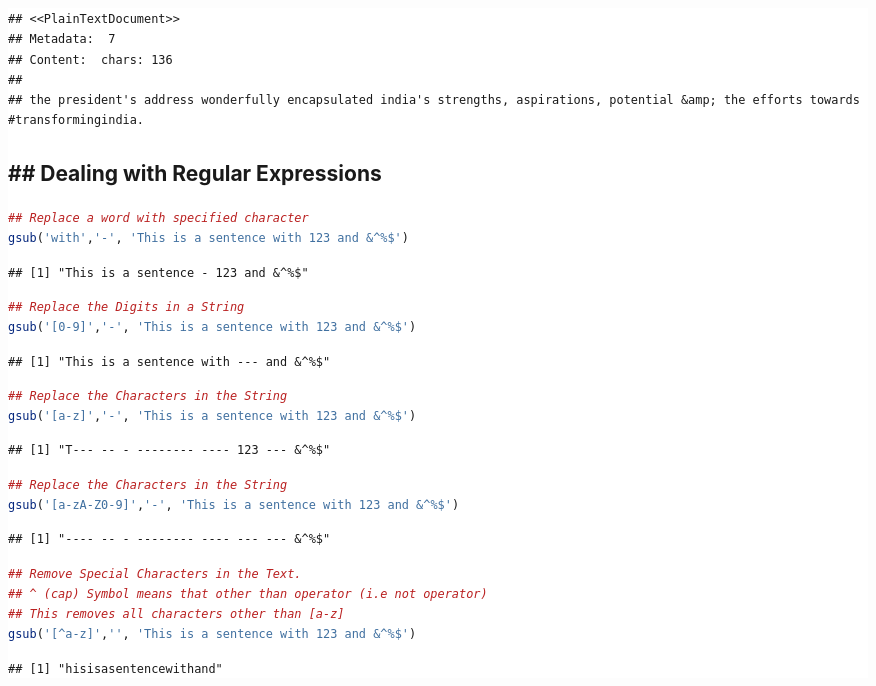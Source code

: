     ## <<PlainTextDocument>>
    ## Metadata:  7
    ## Content:  chars: 136
    ## 
    ## the president's address wonderfully encapsulated india's strengths, aspirations, potential &amp; the efforts towards #transformingindia.

\#\# Dealing with Regular Expressions
-------------------------------------

``` r
## Replace a word with specified character
gsub('with','-', 'This is a sentence with 123 and &^%$')
```

    ## [1] "This is a sentence - 123 and &^%$"

``` r
## Replace the Digits in a String
gsub('[0-9]','-', 'This is a sentence with 123 and &^%$')
```

    ## [1] "This is a sentence with --- and &^%$"

``` r
## Replace the Characters in the String
gsub('[a-z]','-', 'This is a sentence with 123 and &^%$')
```

    ## [1] "T--- -- - -------- ---- 123 --- &^%$"

``` r
## Replace the Characters in the String
gsub('[a-zA-Z0-9]','-', 'This is a sentence with 123 and &^%$')
```

    ## [1] "---- -- - -------- ---- --- --- &^%$"

``` r
## Remove Special Characters in the Text.
## ^ (cap) Symbol means that other than operator (i.e not operator)
## This removes all characters other than [a-z]
gsub('[^a-z]','', 'This is a sentence with 123 and &^%$')
```

    ## [1] "hisisasentencewithand"
